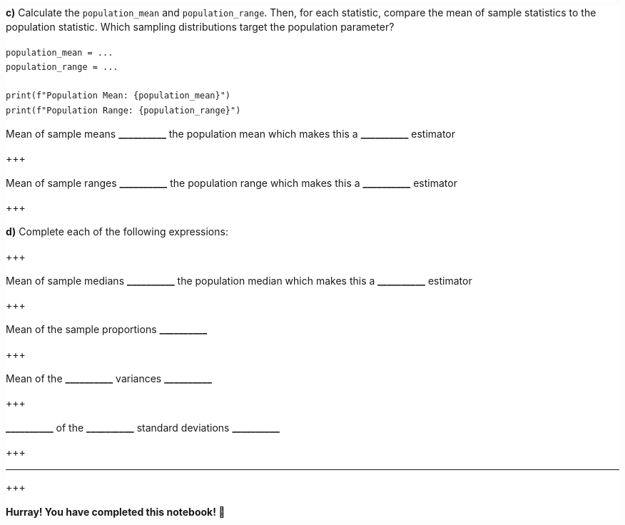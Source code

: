 **c)** Calculate the `population_mean` and `population_range`. Then, for each statistic, compare the mean of sample statistics to the population statistic. Which sampling distributions target the population parameter?

```{code-cell} ipython3
population_mean = ...
population_range = ...

print(f"Population Mean: {population_mean}")
print(f"Population Range: {population_range}")
```

Mean of sample means **__________** the population mean which makes this a **__________** estimator

+++

Mean of sample ranges **__________** the population range which makes this a **__________** estimator

+++

**d)** Complete each of the following expressions:

+++

Mean of sample medians **__________** the population median which makes this a **__________** estimator

+++

Mean of the sample proportions **__________**

+++

Mean of the **__________** variances **__________**

+++

**__________** of the **__________** standard deviations **__________**

+++

---

+++

**Hurray! You have completed this notebook! 🚀**

